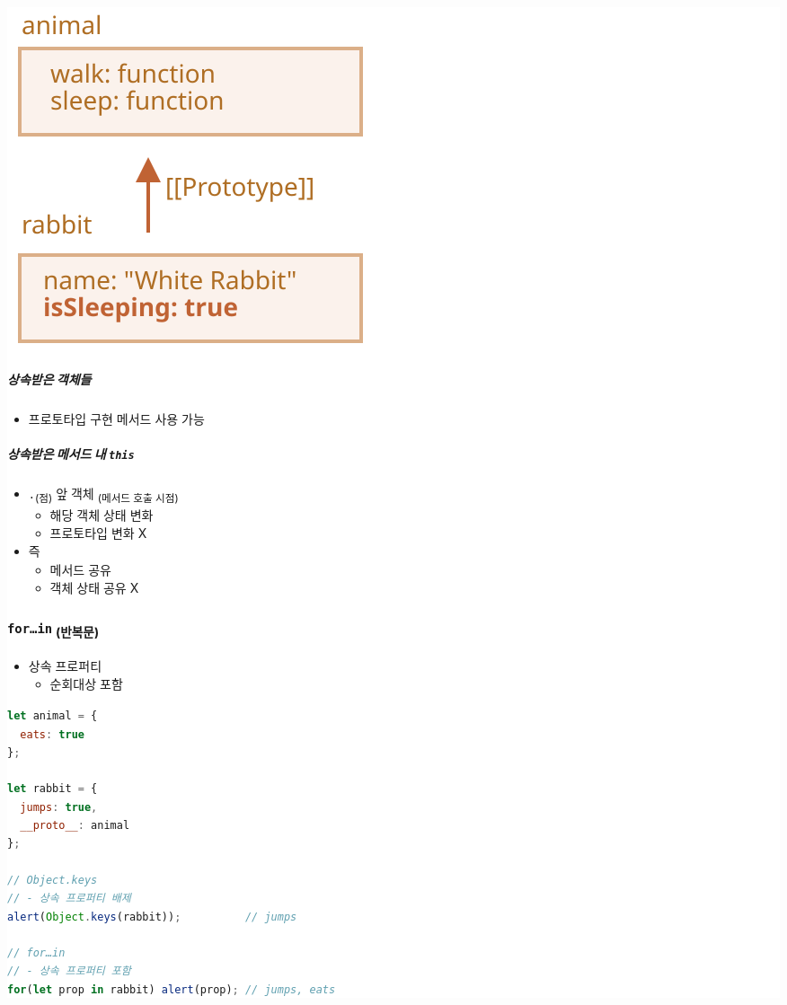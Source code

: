 ![proto-animal-rabbit-walk-3](../../images/08/01/proto-animal-rabbit-walk-3.svg)

##### 상속받은 객체들
- 프로토타입 구현 메서드 사용 가능

##### 상속받은 메서드 내 `this`
- `.`<sub>(점)</sub> 앞 객체 <sub>(메서드 호출 시점)</sub>
  - 해당 객체 상태 변화
  - 프로토타입 변화 X
- 즉
  - 메서드 공유
  - 객체 상태 공유 X

### `for…in` <sub>(반복문)</sub>
- 상속 프로퍼티
  - 순회대상 포함
```javascript
let animal = {
  eats: true
};

let rabbit = {
  jumps: true,
  __proto__: animal
};

// Object.keys
// - 상속 프로퍼티 배제
alert(Object.keys(rabbit));          // jumps

// for…in
// - 상속 프로퍼티 포함
for(let prop in rabbit) alert(prop); // jumps, eats
```
